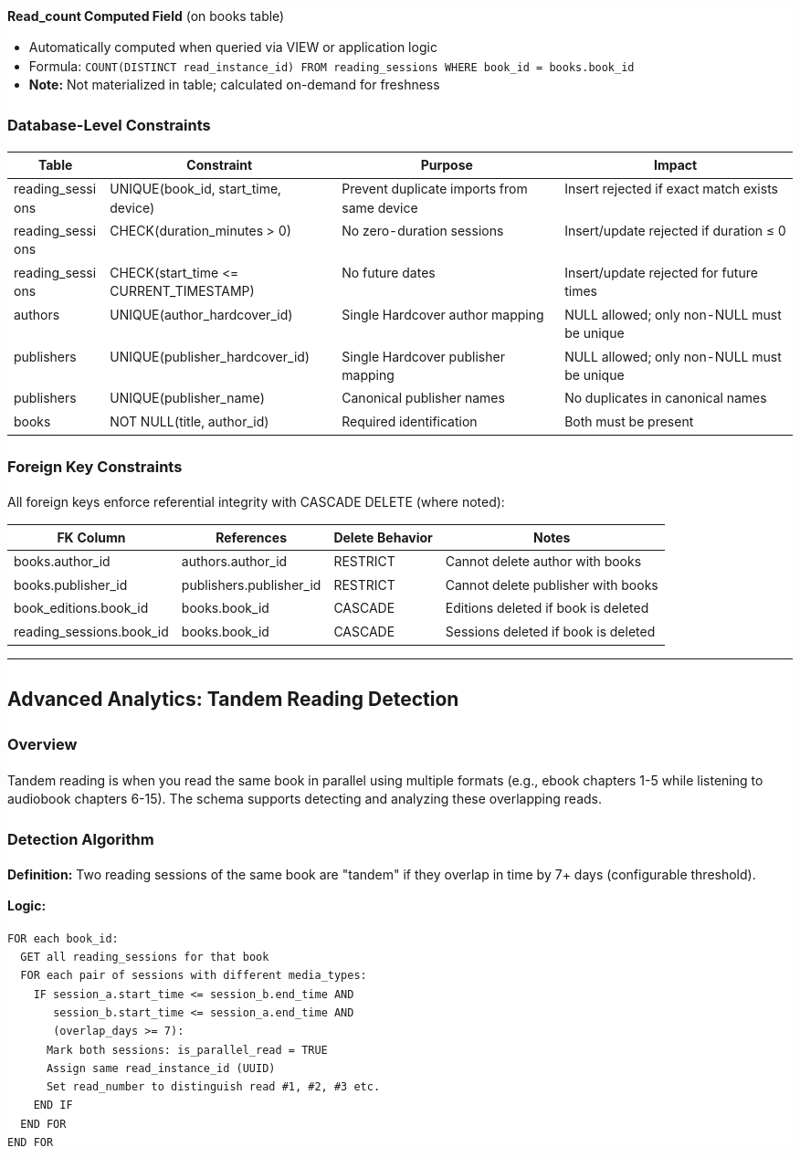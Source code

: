 **Read_count Computed Field** (on books table)
- Automatically computed when queried via VIEW or application logic
- Formula: `COUNT(DISTINCT read_instance_id) FROM reading_sessions WHERE book_id = books.book_id`
- **Note:** Not materialized in table; calculated on-demand for freshness

### Database-Level Constraints

| Table | Constraint | Purpose | Impact |
|-------|-----------|---------|--------|
| reading_sessions | UNIQUE(book_id, start_time, device) | Prevent duplicate imports from same device | Insert rejected if exact match exists |
| reading_sessions | CHECK(duration_minutes > 0) | No zero-duration sessions | Insert/update rejected if duration ≤ 0 |
| reading_sessions | CHECK(start_time <= CURRENT_TIMESTAMP) | No future dates | Insert/update rejected for future times |
| authors | UNIQUE(author_hardcover_id) | Single Hardcover author mapping | NULL allowed; only non-NULL must be unique |
| publishers | UNIQUE(publisher_hardcover_id) | Single Hardcover publisher mapping | NULL allowed; only non-NULL must be unique |
| publishers | UNIQUE(publisher_name) | Canonical publisher names | No duplicates in canonical names |
| books | NOT NULL(title, author_id) | Required identification | Both must be present |

### Foreign Key Constraints

All foreign keys enforce referential integrity with CASCADE DELETE (where noted):

| FK Column | References | Delete Behavior | Notes |
|-----------|-----------|-----------------|-------|
| books.author_id | authors.author_id | RESTRICT | Cannot delete author with books |
| books.publisher_id | publishers.publisher_id | RESTRICT | Cannot delete publisher with books |
| book_editions.book_id | books.book_id | CASCADE | Editions deleted if book is deleted |
| reading_sessions.book_id | books.book_id | CASCADE | Sessions deleted if book is deleted |

---

## Advanced Analytics: Tandem Reading Detection

### Overview

Tandem reading is when you read the same book in parallel using multiple formats (e.g., ebook chapters 1-5 while listening to audiobook chapters 6-15). The schema supports detecting and analyzing these overlapping reads.

### Detection Algorithm

**Definition:** Two reading sessions of the same book are "tandem" if they overlap in time by 7+ days (configurable threshold).

**Logic:**
```
FOR each book_id:
  GET all reading_sessions for that book
  FOR each pair of sessions with different media_types:
    IF session_a.start_time <= session_b.end_time AND
       session_b.start_time <= session_a.end_time AND
       (overlap_days >= 7):
      Mark both sessions: is_parallel_read = TRUE
      Assign same read_instance_id (UUID)
      Set read_number to distinguish read #1, #2, #3 etc.
    END IF
  END FOR
END FOR
```